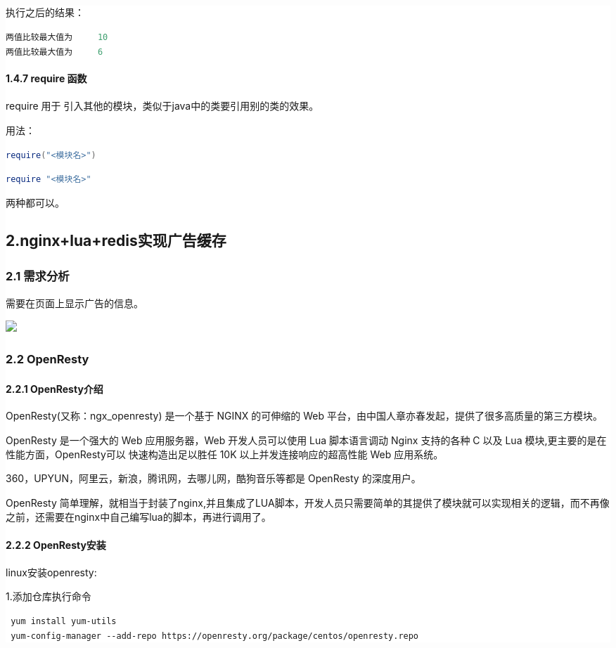 ```lua
```

执行之后的结果：

```lua
两值比较最大值为     10
两值比较最大值为     6
```

#### 1.4.7 require 函数 

require 用于 引入其他的模块，类似于java中的类要引用别的类的效果。

用法：

```lua
require("<模块名>")
```

```lua
require "<模块名>"
```

两种都可以。



## 2.nginx+lua+redis实现广告缓存  

### 2.1 需求分析 

需要在页面上显示广告的信息。

![](images/5-5.png) 

### 2.2 OpenResty 

#### 2.2.1 OpenResty介绍  

OpenResty(又称：ngx_openresty) 是一个基于 NGINX 的可伸缩的 Web 平台，由中国人章亦春发起，提供了很多高质量的第三方模块。

OpenResty 是一个强大的 Web 应用服务器，Web 开发人员可以使用 Lua 脚本语言调动 Nginx 支持的各种 C 以及 Lua 模块,更主要的是在性能方面，OpenResty可以 快速构造出足以胜任 10K 以上并发连接响应的超高性能 Web 应用系统。

360，UPYUN，阿里云，新浪，腾讯网，去哪儿网，酷狗音乐等都是 OpenResty 的深度用户。

OpenResty 简单理解，就相当于封装了nginx,并且集成了LUA脚本，开发人员只需要简单的其提供了模块就可以实现相关的逻辑，而不再像之前，还需要在nginx中自己编写lua的脚本，再进行调用了。

#### 2.2.2 OpenResty安装 

linux安装openresty:

1.添加仓库执行命令

```shell
 yum install yum-utils
 yum-config-manager --add-repo https://openresty.org/package/centos/openresty.repo
```
